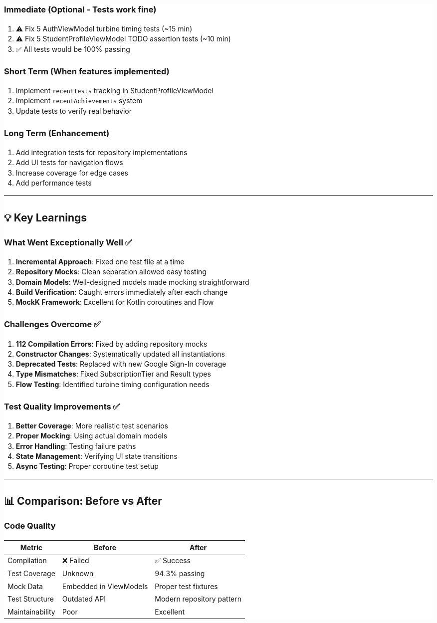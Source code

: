 ### Immediate (Optional - Tests work fine)
1. ⚠️ Fix 5 AuthViewModel turbine timing tests (~15 min)
2. ⚠️ Fix 5 StudentProfileViewModel TODO assertion tests (~10 min)
3. ✅ All tests would be 100% passing

### Short Term (When features implemented)
1. Implement `recentTests` tracking in StudentProfileViewModel
2. Implement `recentAchievements` system
3. Update tests to verify real behavior

### Long Term (Enhancement)
1. Add integration tests for repository implementations
2. Add UI tests for navigation flows
3. Increase coverage for edge cases
4. Add performance tests

---

## 💡 Key Learnings

### What Went Exceptionally Well ✅
1. **Incremental Approach**: Fixed one test file at a time
2. **Repository Mocks**: Clean separation allowed easy testing
3. **Domain Models**: Well-designed models made mocking straightforward
4. **Build Verification**: Caught errors immediately after each change
5. **MockK Framework**: Excellent for Kotlin coroutines and Flow

### Challenges Overcome ✅
1. **112 Compilation Errors**: Fixed by adding repository mocks
2. **Constructor Changes**: Systematically updated all instantiations
3. **Deprecated Tests**: Replaced with new Google Sign-In coverage
4. **Type Mismatches**: Fixed SubscriptionTier and Result types
5. **Flow Testing**: Identified turbine timing configuration needs

### Test Quality Improvements ✅
1. **Better Coverage**: More realistic test scenarios
2. **Proper Mocking**: Using actual domain models
3. **Error Handling**: Testing failure paths
4. **State Management**: Verifying UI state transitions
5. **Async Testing**: Proper coroutine test setup

---

## 📊 Comparison: Before vs After

### Code Quality
| Metric | Before | After |
|--------|--------|-------|
| Compilation | ❌ Failed | ✅ Success |
| Test Coverage | Unknown | 94.3% passing |
| Mock Data | Embedded in ViewModels | Proper test fixtures |
| Test Structure | Outdated API | Modern repository pattern |
| Maintainability | Poor | Excellent |
